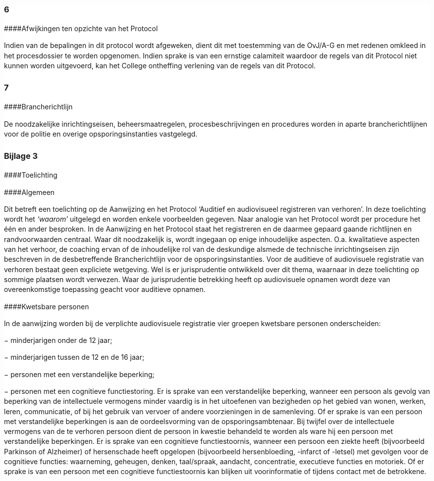 ### 6  

####Afwijkingen ten opzichte van het Protocol

Indien van de bepalingen in dit protocol wordt afgeweken, dient dit met toestemming van de OvJ/A-G en met redenen omkleed in het procesdossier te worden opgenomen. Indien sprake is van een ernstige calamiteit waardoor de regels van dit Protocol niet kunnen worden uitgevoerd, kan het College ontheffing verlening van de regels van dit Protocol.  

### 7  

####Brancherichtlijn

De noodzakelijke inrichtingseisen, beheersmaatregelen, procesbeschrijvingen en procedures worden in aparte brancherichtlijnen voor de politie en overige opsporingsinstanties vastgelegd.  

### Bijlage  3  

####Toelichting

####Algemeen

Dit betreft een toelichting op de Aanwijzing en het Protocol ‘Auditief en audiovisueel registreren van verhoren’. In deze toelichting wordt het *‘waarom’* uitgelegd en worden enkele voorbeelden gegeven. Naar analogie van het Protocol wordt per procedure het één en ander besproken. In de Aanwijzing en het Protocol staat het registreren en de daarmee gepaard gaande richtlijnen en randvoorwaarden centraal. Waar dit noodzakelijk is, wordt ingegaan op enige inhoudelijke aspecten. O.a. kwalitatieve aspecten van het verhoor, de coaching ervan of de inhoudelijke rol van de deskundige alsmede de technische inrichtingseisen zijn beschreven in de desbetreffende Brancherichtlijn voor de opsporingsinstanties. Voor de auditieve of audiovisuele registratie van verhoren bestaat geen expliciete wetgeving. Wel is er jurisprudentie ontwikkeld over dit thema, waarnaar in deze toelichting op sommige plaatsen wordt verwezen. Waar de jurisprudentie betrekking heeft op audiovisuele opnamen wordt deze van overeenkomstige toepassing geacht voor auditieve opnamen. 

####Kwetsbare personen

In de aanwijzing worden bij de verplichte audiovisuele registratie vier groepen kwetsbare personen onderscheiden: 

− minderjarigen onder de 12 jaar;  

− minderjarigen tussen de 12 en de 16 jaar;  

− personen met een verstandelijke beperking;  

− personen met een cognitieve functiestoring.   Er is sprake van een verstandelijke beperking, wanneer een persoon als gevolg van beperking van de intellectuele vermogens minder vaardig is in het uitoefenen van bezigheden op het gebied van wonen, werken, leren, communicatie, of bij het gebruik van vervoer of andere voorzieningen in de samenleving. Of er sprake is van een persoon met verstandelijke beperkingen is aan de oordeelsvorming van de opsporingsambtenaar. Bij twijfel over de intellectuele vermogens van de te verhoren persoon dient de persoon in kwestie behandeld te worden als ware hij een persoon met verstandelijke beperkingen. Er is sprake van een cognitieve functiestoornis, wanneer een persoon een ziekte heeft (bijvoorbeeld Parkinson of Alzheimer) of hersenschade heeft opgelopen (bijvoorbeeld hersenbloeding, -infarct of -letsel) met gevolgen voor de cognitieve functies: waarneming, geheugen, denken, taal/spraak, aandacht, concentratie, executieve functies en motoriek. Of er sprake is van een persoon met een cognitieve functiestoornis kan blijken uit voorinformatie of tijdens contact met de betrokkene.  
